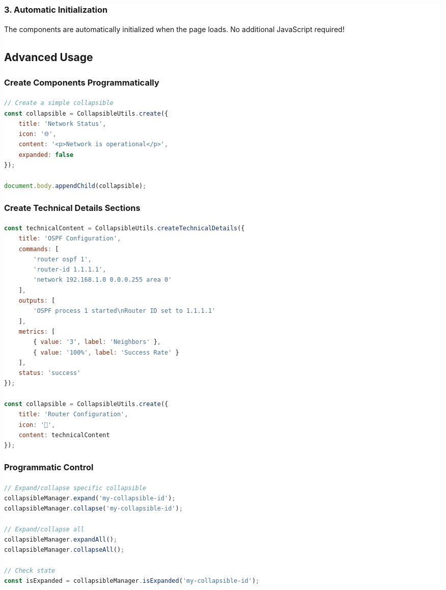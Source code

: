 ### 3. Automatic Initialization

The components are automatically initialized when the page loads. No additional JavaScript required!

## Advanced Usage

### Create Components Programmatically

```javascript
// Create a simple collapsible
const collapsible = CollapsibleUtils.create({
    title: 'Network Status',
    icon: '🌐',
    content: '<p>Network is operational</p>',
    expanded: false
});

document.body.appendChild(collapsible);
```

### Create Technical Details Sections

```javascript
const technicalContent = CollapsibleUtils.createTechnicalDetails({
    title: 'OSPF Configuration',
    commands: [
        'router ospf 1',
        'router-id 1.1.1.1',
        'network 192.168.1.0 0.0.0.255 area 0'
    ],
    outputs: [
        'OSPF process 1 started\nRouter ID set to 1.1.1.1'
    ],
    metrics: [
        { value: '3', label: 'Neighbors' },
        { value: '100%', label: 'Success Rate' }
    ],
    status: 'success'
});

const collapsible = CollapsibleUtils.create({
    title: 'Router Configuration',
    icon: '🔧',
    content: technicalContent
});
```

### Programmatic Control

```javascript
// Expand/collapse specific collapsible
collapsibleManager.expand('my-collapsible-id');
collapsibleManager.collapse('my-collapsible-id');

// Expand/collapse all
collapsibleManager.expandAll();
collapsibleManager.collapseAll();

// Check state
const isExpanded = collapsibleManager.isExpanded('my-collapsible-id');
```
